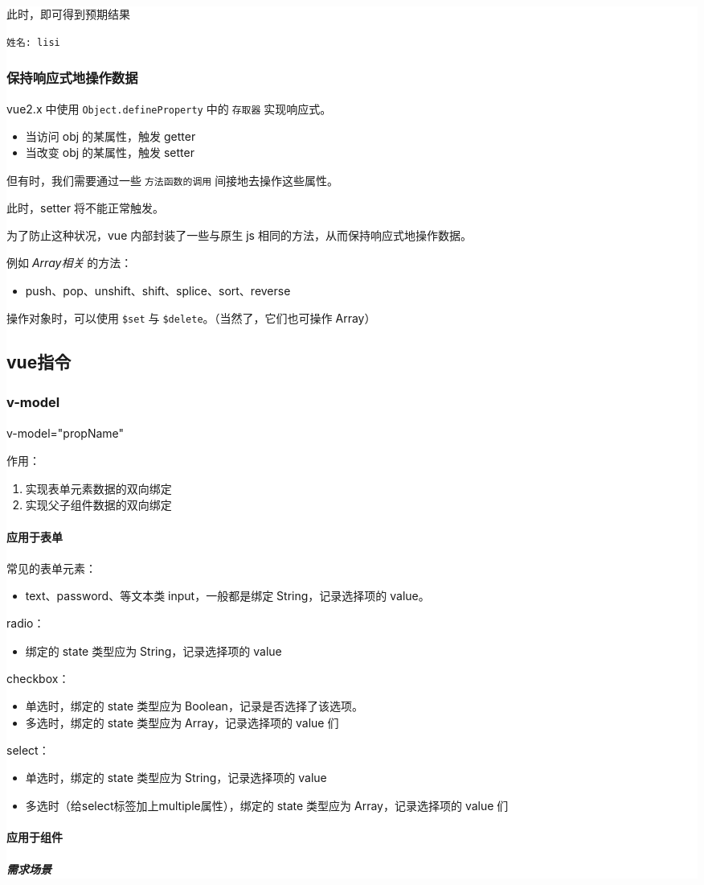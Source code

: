 此时，即可得到预期结果

```
姓名: lisi
```

### 保持响应式地操作数据

vue2.x 中使用 `Object.defineProperty` 中的 `存取器` 实现响应式。

* 当访问 obj 的某属性，触发 getter
* 当改变 obj 的某属性，触发 setter

但有时，我们需要通过一些 `方法函数的调用` 间接地去操作这些属性。

此时，setter 将不能正常触发。

为了防止这种状况，vue 内部封装了一些与原生 js 相同的方法，从而保持响应式地操作数据。

例如 *Array相关* 的方法：

* push、pop、unshift、shift、splice、sort、reverse

操作对象时，可以使用 `$set` 与 `$delete`。（当然了，它们也可操作 Array）

## vue指令

### v-model

v-model="propName"

作用：

1. 实现表单元素数据的双向绑定
2. 实现父子组件数据的双向绑定

#### 应用于表单

常见的表单元素：

* text、password、等文本类 input，一般都是绑定 String，记录选择项的 value。

radio：

* 绑定的 state 类型应为 String，记录选择项的 value

checkbox：

 * 单选时，绑定的 state 类型应为 Boolean，记录是否选择了该选项。
 * 多选时，绑定的 state 类型应为 Array，记录选择项的 value 们

select：

* 单选时，绑定的 state 类型应为 String，记录选择项的 value

 * 多选时（给select标签加上multiple属性），绑定的 state 类型应为 Array，记录选择项的 value 们

#### 应用于组件

##### **需求场景**
